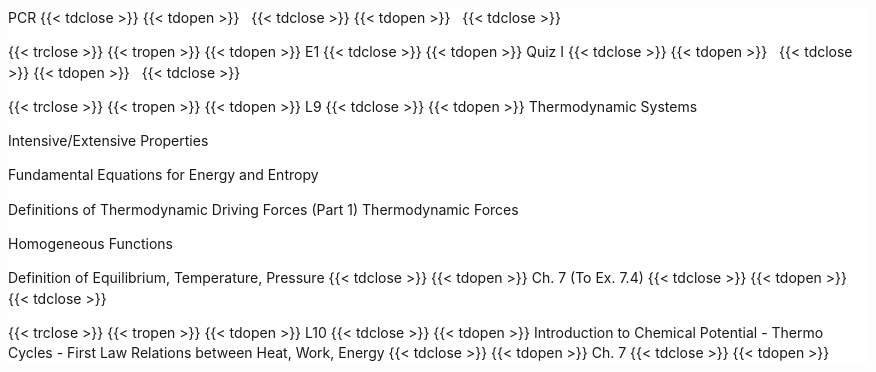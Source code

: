 PCR
{{< tdclose >}}
{{< tdopen >}}
 
{{< tdclose >}}
{{< tdopen >}}
 
{{< tdclose >}}

{{< trclose >}}
{{< tropen >}}
{{< tdopen >}}
E1
{{< tdclose >}}
{{< tdopen >}}
Quiz I
{{< tdclose >}}
{{< tdopen >}}
 
{{< tdclose >}}
{{< tdopen >}}
 
{{< tdclose >}}

{{< trclose >}}
{{< tropen >}}
{{< tdopen >}}
L9
{{< tdclose >}}
{{< tdopen >}}
Thermodynamic Systems  
  
Intensive/Extensive Properties  
  
Fundamental Equations for Energy and Entropy  
  
Definitions of Thermodynamic Driving Forces (Part 1) Thermodynamic Forces  
  
Homogeneous Functions  
  
Definition of Equilibrium, Temperature, Pressure
{{< tdclose >}}
{{< tdopen >}}
Ch. 7 (To Ex. 7.4)
{{< tdclose >}}
{{< tdopen >}}
 
{{< tdclose >}}

{{< trclose >}}
{{< tropen >}}
{{< tdopen >}}
L10
{{< tdclose >}}
{{< tdopen >}}
Introduction to Chemical Potential - Thermo Cycles - First Law Relations between Heat, Work, Energy
{{< tdclose >}}
{{< tdopen >}}
Ch. 7
{{< tdclose >}}
{{< tdopen >}}
 